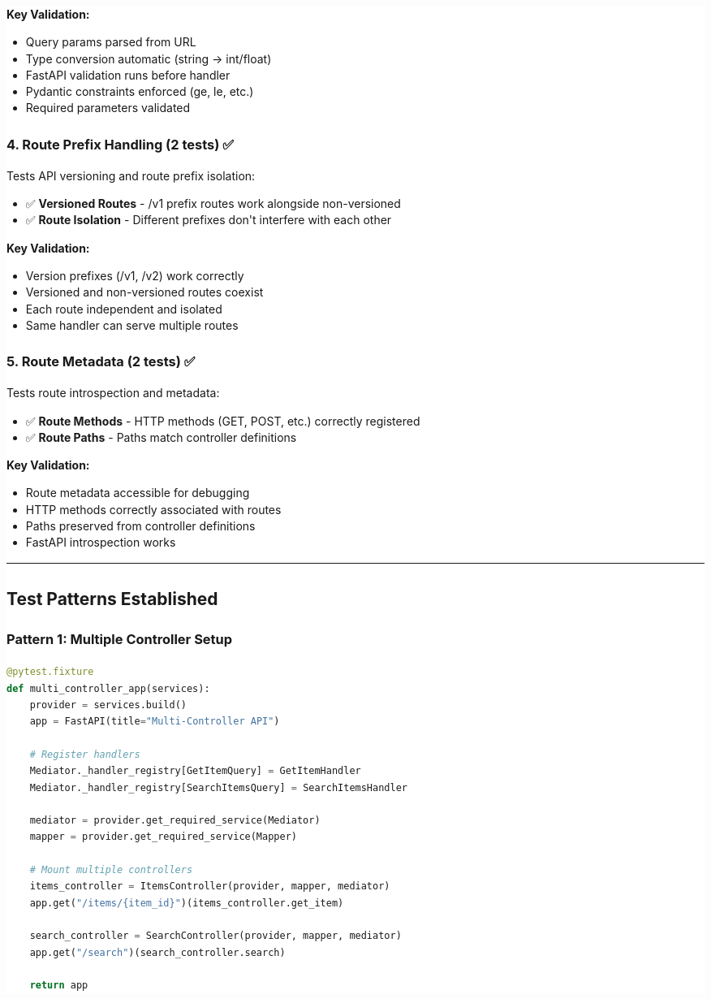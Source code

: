 **Key Validation:**

- Query params parsed from URL
- Type conversion automatic (string → int/float)
- FastAPI validation runs before handler
- Pydantic constraints enforced (ge, le, etc.)
- Required parameters validated

### 4. Route Prefix Handling (2 tests) ✅

Tests API versioning and route prefix isolation:

- ✅ **Versioned Routes** - /v1 prefix routes work alongside non-versioned
- ✅ **Route Isolation** - Different prefixes don't interfere with each other

**Key Validation:**

- Version prefixes (/v1, /v2) work correctly
- Versioned and non-versioned routes coexist
- Each route independent and isolated
- Same handler can serve multiple routes

### 5. Route Metadata (2 tests) ✅

Tests route introspection and metadata:

- ✅ **Route Methods** - HTTP methods (GET, POST, etc.) correctly registered
- ✅ **Route Paths** - Paths match controller definitions

**Key Validation:**

- Route metadata accessible for debugging
- HTTP methods correctly associated with routes
- Paths preserved from controller definitions
- FastAPI introspection works

---

## Test Patterns Established

### Pattern 1: Multiple Controller Setup

```python
@pytest.fixture
def multi_controller_app(services):
    provider = services.build()
    app = FastAPI(title="Multi-Controller API")

    # Register handlers
    Mediator._handler_registry[GetItemQuery] = GetItemHandler
    Mediator._handler_registry[SearchItemsQuery] = SearchItemsHandler

    mediator = provider.get_required_service(Mediator)
    mapper = provider.get_required_service(Mapper)

    # Mount multiple controllers
    items_controller = ItemsController(provider, mapper, mediator)
    app.get("/items/{item_id}")(items_controller.get_item)

    search_controller = SearchController(provider, mapper, mediator)
    app.get("/search")(search_controller.search)

    return app
```
